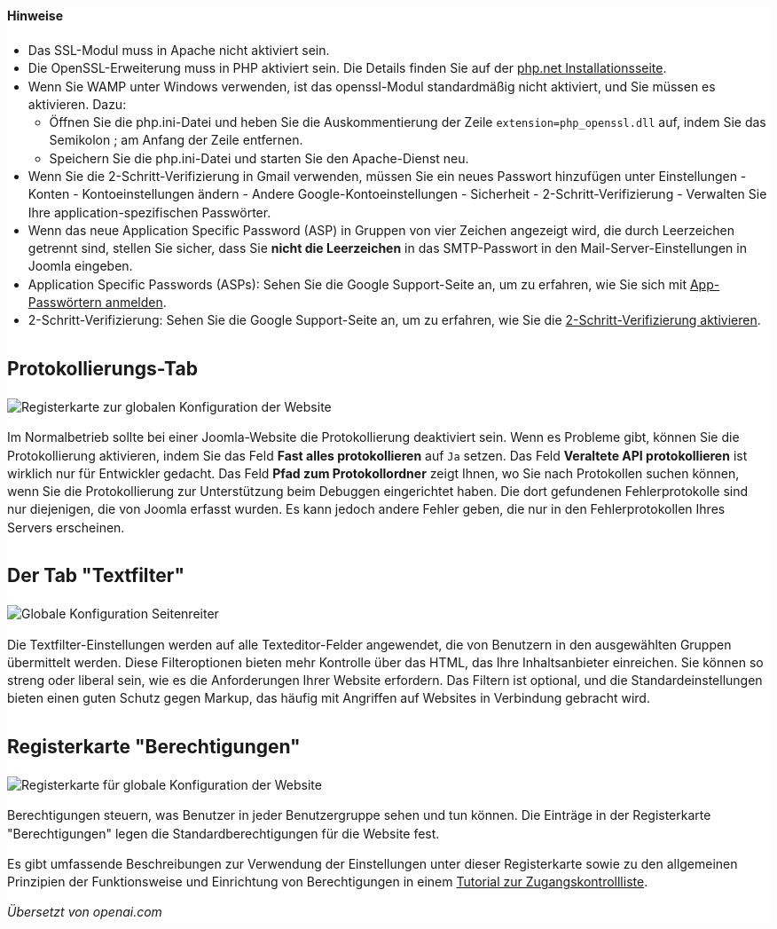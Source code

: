 #### Hinweise

- Das SSL-Modul muss in Apache nicht aktiviert sein.
- Die OpenSSL-Erweiterung muss in PHP aktiviert sein. Die Details finden Sie auf der [php.net Installationsseite](https://www.php.net/manual/en/openssl.installation.php).
- Wenn Sie WAMP unter Windows verwenden, ist das openssl-Modul standardmäßig nicht aktiviert, und Sie müssen es aktivieren. Dazu:
  - Öffnen Sie die php.ini-Datei und heben Sie die Auskommentierung der Zeile `extension=php_openssl.dll` auf, indem Sie das Semikolon ; am Anfang der Zeile entfernen.
  - Speichern Sie die php.ini-Datei und starten Sie den Apache-Dienst neu.
- Wenn Sie die 2-Schritt-Verifizierung in Gmail verwenden, müssen Sie ein neues Passwort hinzufügen unter Einstellungen - Konten - Kontoeinstellungen ändern - Andere Google-Kontoeinstellungen - Sicherheit - 2-Schritt-Verifizierung - Verwalten Sie Ihre application-spezifischen Passwörter.
- Wenn das neue Application Specific Password (ASP) in Gruppen von vier Zeichen angezeigt wird, die durch Leerzeichen getrennt sind, stellen Sie sicher, dass Sie **nicht die Leerzeichen** in das SMTP-Passwort in den Mail-Server-Einstellungen in Joomla eingeben.
- Application Specific Passwords (ASPs): Sehen Sie die Google Support-Seite an, um zu erfahren, wie Sie sich mit [App-Passwörtern anmelden](https://support.google.com/accounts/answer/185833).
- 2-Schritt-Verifizierung: Sehen Sie die Google Support-Seite an, um zu erfahren, wie Sie die [2-Schritt-Verifizierung aktivieren](https://support.google.com/accounts/answer/185839).

## Protokollierungs-Tab

![Registerkarte zur globalen Konfiguration der Website](../../../en/images/configuration/global-configuration-logging-tab.png)

Im Normalbetrieb sollte bei einer Joomla-Website die Protokollierung deaktiviert sein. Wenn es Probleme gibt, können Sie die Protokollierung aktivieren, indem Sie das Feld **Fast alles protokollieren** auf `Ja` setzen. Das Feld **Veraltete API protokollieren** ist wirklich nur für Entwickler gedacht. Das Feld **Pfad zum Protokollordner** zeigt Ihnen, wo Sie nach Protokollen suchen können, wenn Sie die Protokollierung zur Unterstützung beim Debuggen eingerichtet haben. Die dort gefundenen Fehlerprotokolle sind nur diejenigen, die von Joomla erfasst wurden. Es kann jedoch andere Fehler geben, die nur in den Fehlerprotokollen Ihres Servers erscheinen.

## Der Tab "Textfilter"

![Globale Konfiguration Seitenreiter](../../../en/images/configuration/global-configuration-filters-tab.png)

Die Textfilter-Einstellungen werden auf alle Texteditor-Felder angewendet, die von Benutzern in den ausgewählten Gruppen übermittelt werden. Diese Filteroptionen bieten mehr Kontrolle über das HTML, das Ihre Inhaltsanbieter einreichen. Sie können so streng oder liberal sein, wie es die Anforderungen Ihrer Website erfordern. Das Filtern ist optional, und die Standardeinstellungen bieten einen guten Schutz gegen Markup, das häufig mit Angriffen auf Websites in Verbindung gebracht wird.

## Registerkarte "Berechtigungen"

![Registerkarte für globale Konfiguration der Website](../../../en/images/configuration/global-configuration-permissions-tab.png)

Berechtigungen steuern, was Benutzer in jeder Benutzergruppe sehen und tun können. Die Einträge in der Registerkarte "Berechtigungen" legen die Standardberechtigungen für die Website fest.

Es gibt umfassende Beschreibungen zur Verwendung der Einstellungen unter dieser Registerkarte sowie zu den allgemeinen Prinzipien der Funktionsweise und Einrichtung von Berechtigungen in einem [Tutorial zur Zugangskontrollliste](jdocmanual?article=user/users/access-control).

*Übersetzt von openai.com*
